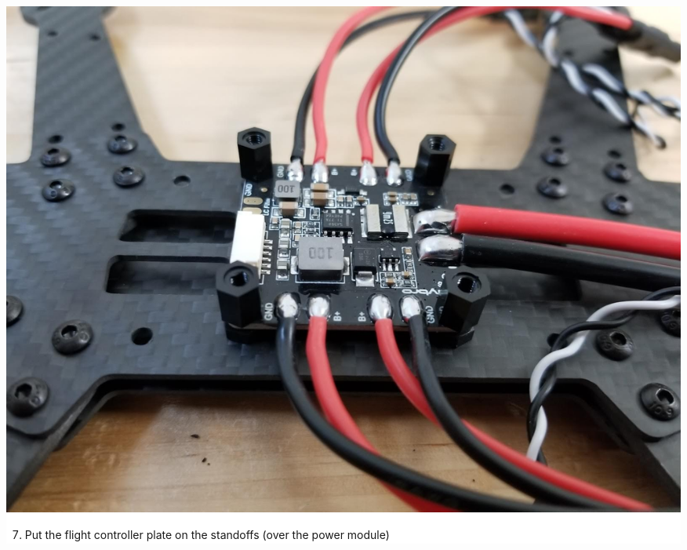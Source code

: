   ![QAV250 Add power module and standoffs](../../assets/airframes/multicopter/qav250_holybro_pixhawk4_mini/5_power_module_on_screws.jpg)

7. Put the flight controller plate on the standoffs (over the power module)